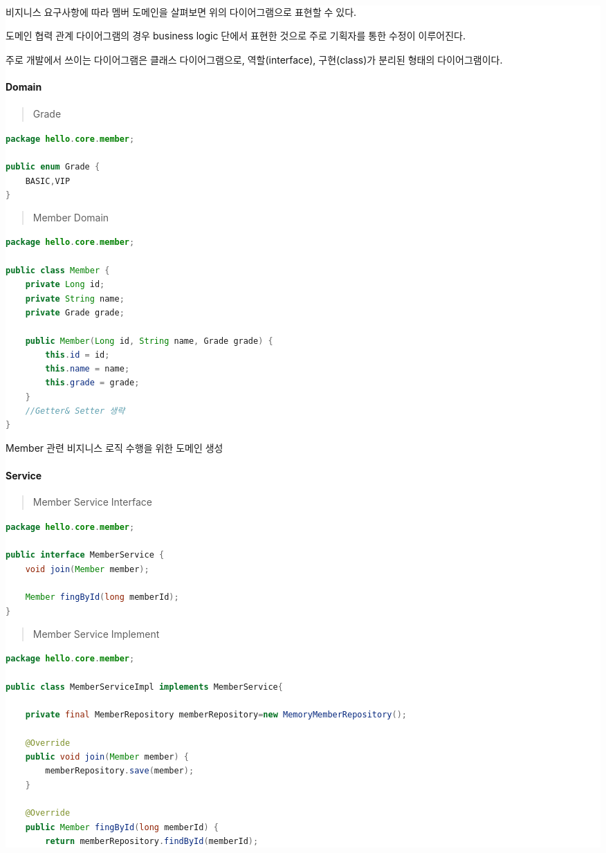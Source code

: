 비지니스 요구사항에 따라 멤버 도메인을 살펴보면 위의 다이어그램으로 표현할 수 있다.

도메인 협력 관계 다이어그램의 경우 business logic 단에서 표현한 것으로 주로 기획자를 통한 수정이 이루어진다.

주로 개발에서 쓰이는 다이어그램은 클래스 다이어그램으로, 역할(interface), 구현(class)가 분리된 형태의 다이어그램이다.

#### Domain

> Grade

```java
package hello.core.member;

public enum Grade {
    BASIC,VIP
}
```

>Member Domain

```java
package hello.core.member;

public class Member {
    private Long id;
    private String name;
    private Grade grade;

    public Member(Long id, String name, Grade grade) {
        this.id = id;
        this.name = name;
        this.grade = grade;
    }
    //Getter& Setter 생략
}
```
Member 관련 비지니스 로직 수행을 위한 도메인 생성 

#### Service 

>Member Service Interface

```java
package hello.core.member;

public interface MemberService {
    void join(Member member);

    Member fingById(long memberId);
}

```
>Member Service Implement

```java
package hello.core.member;

public class MemberServiceImpl implements MemberService{

    private final MemberRepository memberRepository=new MemoryMemberRepository();

    @Override
    public void join(Member member) {
        memberRepository.save(member);
    }

    @Override
    public Member fingById(long memberId) {
        return memberRepository.findById(memberId);
```